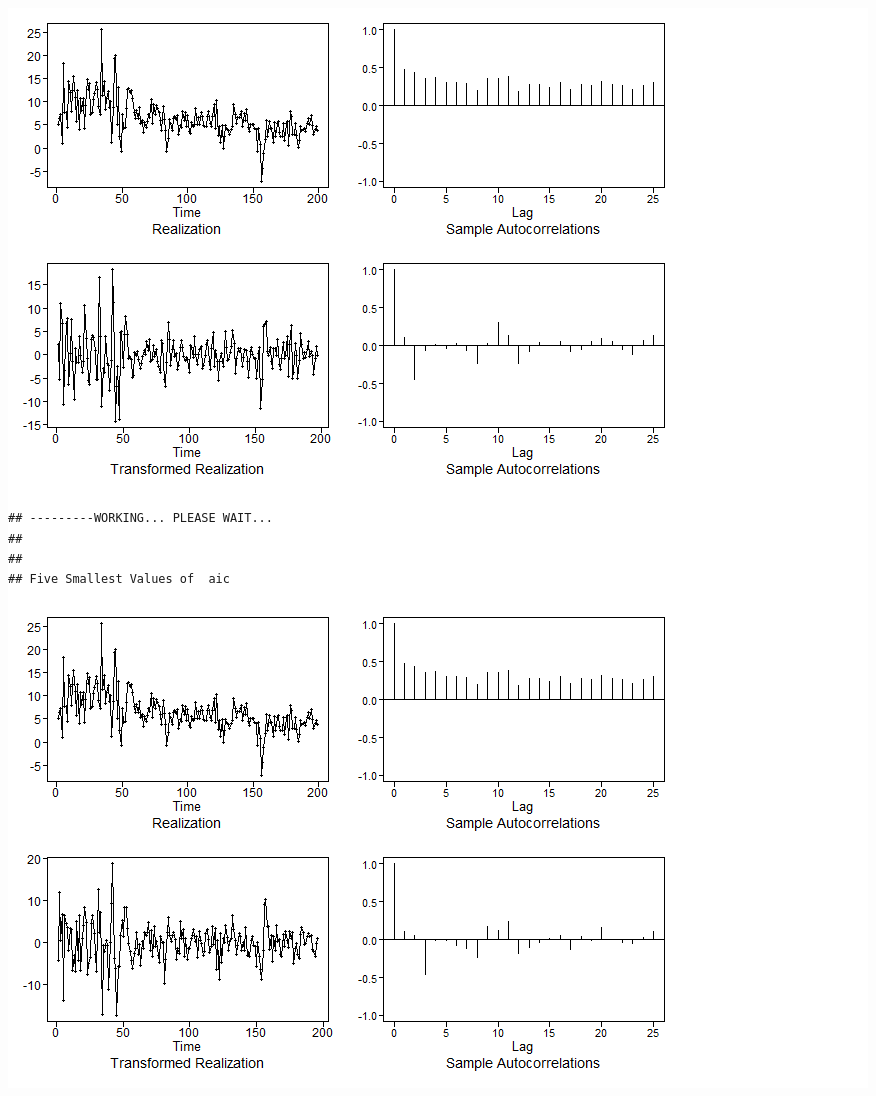 ![](gdp_prediction_datacollection_files/figure-markdown_github/unnamed-chunk-11-1.png)

    ## ---------WORKING... PLEASE WAIT... 
    ## 
    ## 
    ## Five Smallest Values of  aic

![](gdp_prediction_datacollection_files/figure-markdown_github/unnamed-chunk-11-2.png)
